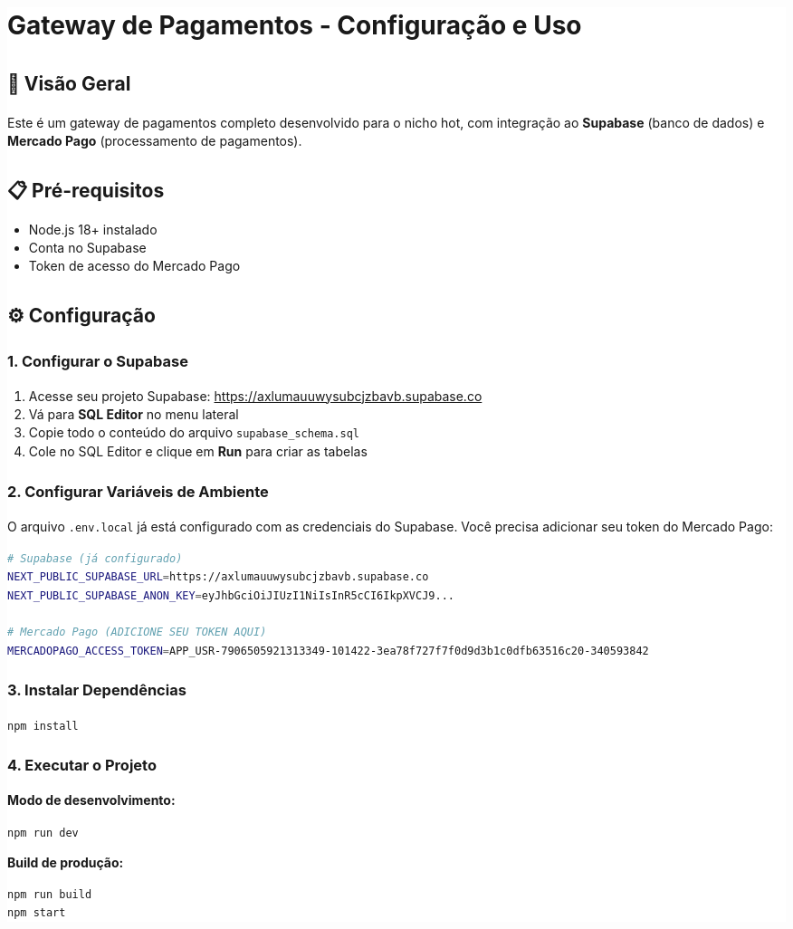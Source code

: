 # Gateway de Pagamentos - Configuração e Uso

## 🚀 Visão Geral

Este é um gateway de pagamentos completo desenvolvido para o nicho hot, com integração ao **Supabase** (banco de dados) e **Mercado Pago** (processamento de pagamentos).

## 📋 Pré-requisitos

- Node.js 18+ instalado
- Conta no Supabase
- Token de acesso do Mercado Pago

## ⚙️ Configuração

### 1. Configurar o Supabase

1. Acesse seu projeto Supabase: https://axlumauuwysubcjzbavb.supabase.co
2. Vá para **SQL Editor** no menu lateral
3. Copie todo o conteúdo do arquivo `supabase_schema.sql`
4. Cole no SQL Editor e clique em **Run** para criar as tabelas

### 2. Configurar Variáveis de Ambiente

O arquivo `.env.local` já está configurado com as credenciais do Supabase. Você precisa adicionar seu token do Mercado Pago:

```bash
# Supabase (já configurado)
NEXT_PUBLIC_SUPABASE_URL=https://axlumauuwysubcjzbavb.supabase.co
NEXT_PUBLIC_SUPABASE_ANON_KEY=eyJhbGciOiJIUzI1NiIsInR5cCI6IkpXVCJ9...

# Mercado Pago (ADICIONE SEU TOKEN AQUI)
MERCADOPAGO_ACCESS_TOKEN=APP_USR-7906505921313349-101422-3ea78f727f7f0d9d3b1c0dfb63516c20-340593842
```

### 3. Instalar Dependências

```bash
npm install
```

### 4. Executar o Projeto

**Modo de desenvolvimento:**
```bash
npm run dev
```

**Build de produção:**
```bash
npm run build
npm start
```
